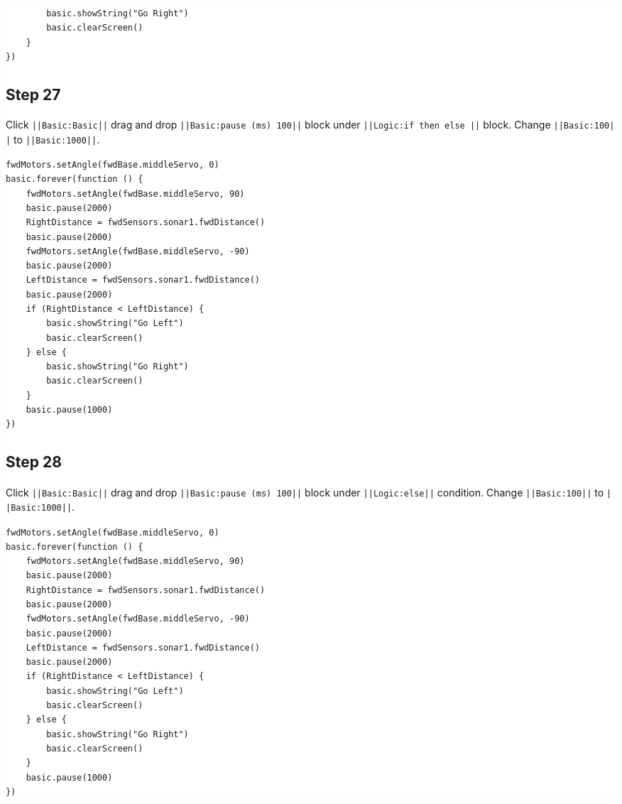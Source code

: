 ```blocks
        basic.showString("Go Right")
        basic.clearScreen()
    }
})
```

## Step 27

Click `||Basic:Basic||` drag and drop `||Basic:pause (ms) 100||`
block under `||Logic:if then else ||` block. Change `||Basic:100||` to `||Basic:1000||`.

```blocks
fwdMotors.setAngle(fwdBase.middleServo, 0)
basic.forever(function () {
    fwdMotors.setAngle(fwdBase.middleServo, 90)
    basic.pause(2000)
    RightDistance = fwdSensors.sonar1.fwdDistance()
    basic.pause(2000)
    fwdMotors.setAngle(fwdBase.middleServo, -90)
    basic.pause(2000)
    LeftDistance = fwdSensors.sonar1.fwdDistance()
    basic.pause(2000)
    if (RightDistance < LeftDistance) {
        basic.showString("Go Left")
        basic.clearScreen()
    } else {
        basic.showString("Go Right")
        basic.clearScreen()
    }
    basic.pause(1000)
})
```

## Step 28

Click `||Basic:Basic||` drag and drop `||Basic:pause (ms) 100||` block under
`||Logic:else||` condition. Change `||Basic:100||` to `||Basic:1000||`.

```blocks
fwdMotors.setAngle(fwdBase.middleServo, 0)
basic.forever(function () {
    fwdMotors.setAngle(fwdBase.middleServo, 90)
    basic.pause(2000)
    RightDistance = fwdSensors.sonar1.fwdDistance()
    basic.pause(2000)
    fwdMotors.setAngle(fwdBase.middleServo, -90)
    basic.pause(2000)
    LeftDistance = fwdSensors.sonar1.fwdDistance()
    basic.pause(2000)
    if (RightDistance < LeftDistance) {
        basic.showString("Go Left")
        basic.clearScreen()
    } else {
        basic.showString("Go Right")
        basic.clearScreen()
    }
    basic.pause(1000)
})
```
